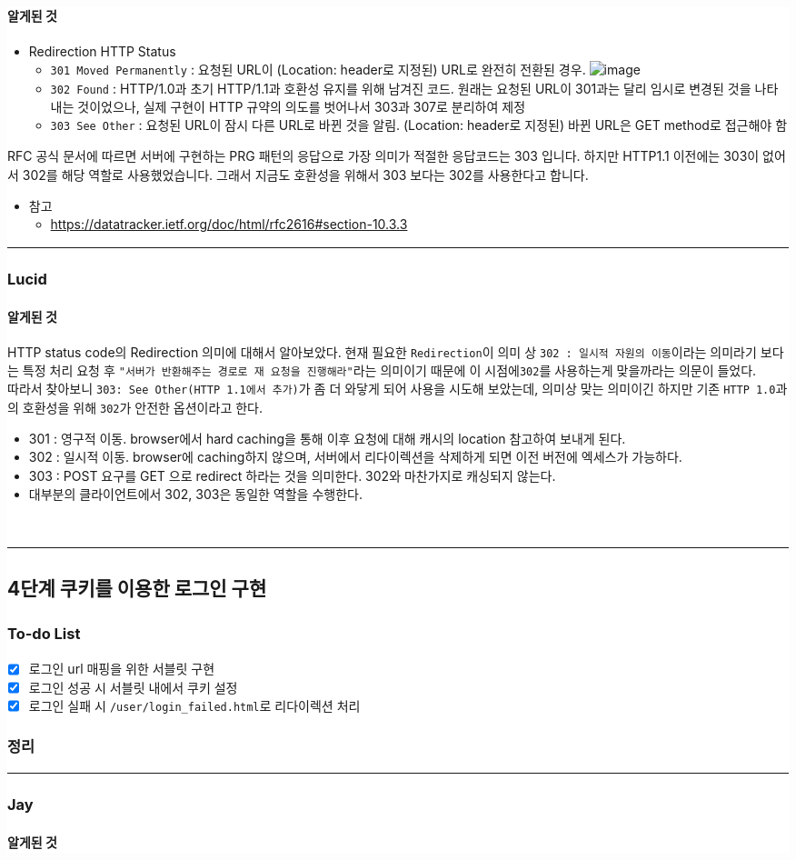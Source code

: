 #### 알게된 것

- Redirection HTTP Status
  - `301 Moved Permanently` : 요청된 URL이 (Location: header로 지정된) URL로 완전히 전환된 경우.
    ![image](https://user-images.githubusercontent.com/45728407/160048481-4c719368-ec56-413e-888c-cb8a086928ec.png)
  - `302 Found` : HTTP/1.0과 초기 HTTP/1.1과 호환성 유지를 위해 남겨진 코드. 
    원래는 요청된 URL이 301과는 달리 임시로 변경된 것을 나타내는 것이었으나, 실제 구현이 HTTP 규약의 의도를 벗어나서 303과 307로 분리하여 제정
  - `303 See Other` : 요청된 URL이 잠시 다른 URL로 바뀐 것을 알림.
    (Location: header로 지정된) 바뀐 URL은 GET method로 접근해야 함

RFC 공식 문서에 따르면 서버에 구현하는 PRG 패턴의 응답으로 가장 의미가 적절한 응답코드는 303 입니다.
하지만 HTTP1.1 이전에는 303이 없어서 302를 해당 역할로 사용했었습니다.
그래서 지금도 호환성을 위해서 303 보다는 302를 사용한다고 합니다.

- 참고
  - https://datatracker.ietf.org/doc/html/rfc2616#section-10.3.3

---

### Lucid

#### 알게된 것

HTTP status code의 Redirection 의미에 대해서 알아보았다. 현재 필요한 ``Redirection``이 의미 상 ``302 : 일시적 자원의 이동``이라는 의미라기 보다는 특정 처리 요청 후 ``"서버가 반환해주는 경로로 재 요청을 진행해라"``라는 의미이기 때문에 이 시점에``302``를 사용하는게 맞을까라는 의문이 들었다.  
따라서 찾아보니 ``303: See Other(HTTP 1.1에서 추가)``가 좀 더 와닿게 되어 사용을 시도해 보았는데, 의미상 맞는 의미이긴 하지만 기존 ``HTTP 1.0``과의 호환성을 위해 `302`가 안전한 옵션이라고 한다. 

- 301 : 영구적 이동. browser에서 hard caching을 통해 이후 요청에 대해 캐시의 location 참고하여 보내게 된다.
- 302 : 일시적 이동. browser에 caching하지 않으며, 서버에서 리다이렉션을 삭제하게 되면 이전 버전에 엑세스가 가능하다.
- 303 : POST 요구를 GET 으로 redirect 하라는 것을 의미한다. 302와 마찬가지로 캐싱되지 않는다.
- 대부분의 클라이언트에서 302, 303은 동일한 역할을 수행한다.

<br>

---

## 4단계 쿠키를 이용한 로그인 구현

### To-do List

- [X] 로그인 url 매핑을 위한 서블릿 구현 
- [X] 로그인 성공 시 서블릿 내에서 쿠키 설정
- [X] 로그인 실패 시 ``/user/login_failed.html``로 리다이렉션 처리

### 정리

---

### Jay

#### 알게된 것
